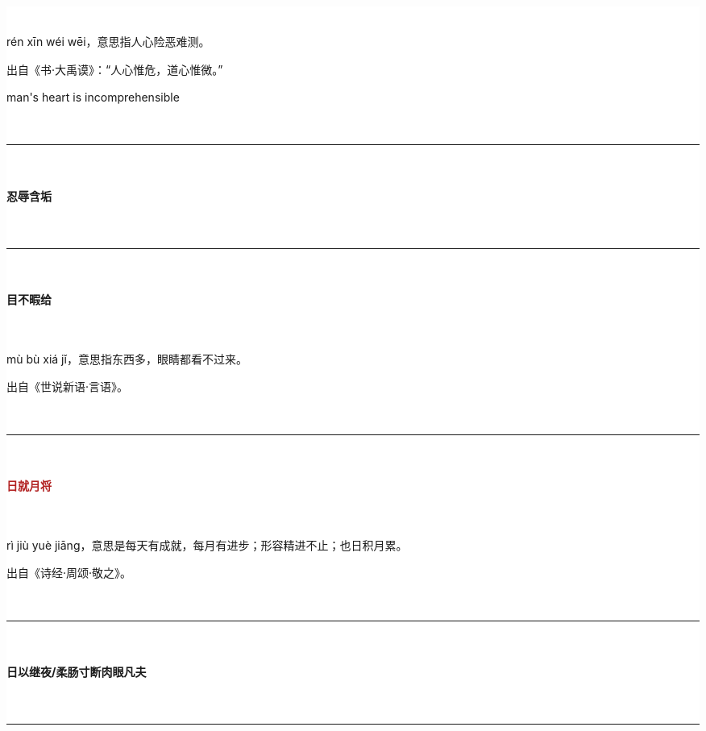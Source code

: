 <br>

rén xīn wéi wēi，意思指人心险恶难测。

出自《书·大禹谟》：“人心惟危，道心惟微。”

man's heart is incomprehensible

<br>

---


<br>

#### 忍辱含垢


<br>

---


<br>

#### 目不暇给

<br>

mù bù xiá jǐ，意思指东西多，眼睛都看不过来。

出自《世说新语·言语》。


<br>

---

<br>

#### <font color="#B22222">日就月将</font>

<br>


rì jiù yuè jiāng，意思是每天有成就，每月有进步；形容精进不止；也日积月累。

出自《诗经·周颂·敬之》。


<br>

---


<br>

#### 日以继夜/柔肠寸断肉眼凡夫



<br>

---
